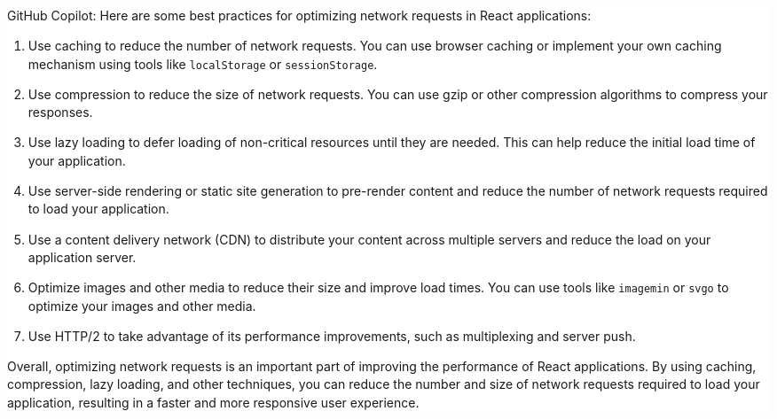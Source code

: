GitHub Copilot: Here are some best practices for optimizing network requests in React applications:

1. Use caching to reduce the number of network requests. You can use browser caching or implement your own caching mechanism using tools like `localStorage` or `sessionStorage`.

2. Use compression to reduce the size of network requests. You can use gzip or other compression algorithms to compress your responses.

3. Use lazy loading to defer loading of non-critical resources until they are needed. This can help reduce the initial load time of your application.

4. Use server-side rendering or static site generation to pre-render content and reduce the number of network requests required to load your application.

5. Use a content delivery network (CDN) to distribute your content across multiple servers and reduce the load on your application server.

6. Optimize images and other media to reduce their size and improve load times. You can use tools like `imagemin` or `svgo` to optimize your images and other media.

7. Use HTTP/2 to take advantage of its performance improvements, such as multiplexing and server push.

Overall, optimizing network requests is an important part of improving the performance of React applications. By using caching, compression, lazy loading, and other techniques, you can reduce the number and size of network requests required to load your application, resulting in a faster and more responsive user experience.